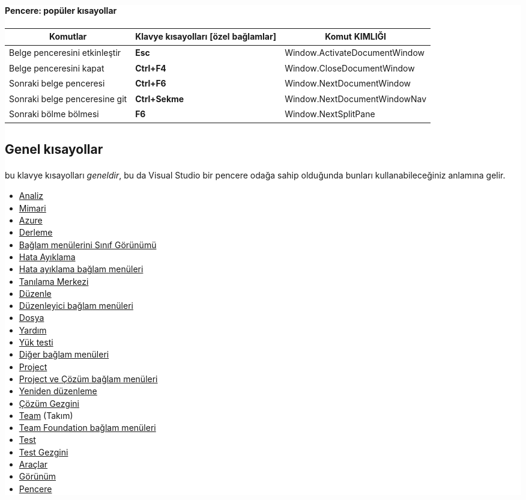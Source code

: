 #### <a name="window-popular-shortcuts"></a><a name="bkmk_window-popular-shortcuts"></a> Pencere: popüler kısayollar

|Komutlar|Klavye kısayolları [özel bağlamlar]|Komut KIMLIĞI|
|-|-|-|
|Belge penceresini etkinleştir|**Esc**| Window.ActivateDocumentWindow |
|Belge penceresini kapat|**Ctrl+F4**| Window.CloseDocumentWindow |
|Sonraki belge penceresi|**Ctrl+F6**| Window.NextDocumentWindow |
|Sonraki belge penceresine git|**Ctrl+Sekme**| Window.NextDocumentWindowNav |
|Sonraki bölme bölmesi|**F6**| Window.NextSplitPane |


## <a name="global-shortcuts"></a>Genel kısayollar

bu klavye kısayolları *geneldir*, bu da Visual Studio bir pencere odağa sahip olduğunda bunları kullanabileceğiniz anlamına gelir.

- [Analiz](../ide/default-keyboard-shortcuts-in-visual-studio.md#bkmk_analyze-global-shortcuts)
- [Mimari](../ide/default-keyboard-shortcuts-in-visual-studio.md#bkmk_architecture-global-shortcuts)
- [Azure](../ide/default-keyboard-shortcuts-in-visual-studio.md#bkmk_windowsazure-global-shortcuts)
- [Derleme](../ide/default-keyboard-shortcuts-in-visual-studio.md#bkmk_build-global-shortcuts)
- [Bağlam menülerini Sınıf Görünümü](../ide/default-keyboard-shortcuts-in-visual-studio.md#bkmk_classview-global-shortcuts)
- [Hata Ayıklama](../ide/default-keyboard-shortcuts-in-visual-studio.md#bkmk_debug-global-shortcuts)
- [Hata ayıklama bağlam menüleri](../ide/default-keyboard-shortcuts-in-visual-studio.md#bkmk_debugger-global-shortcuts)
- [Tanılama Merkezi](../ide/default-keyboard-shortcuts-in-visual-studio.md#bkmk_diagnostics-global-shortcuts)
- [Düzenle](../ide/default-keyboard-shortcuts-in-visual-studio.md#bkmk_edit-global-shortcuts)
- [Düzenleyici bağlam menüleri](../ide/default-keyboard-shortcuts-in-visual-studio.md#bkmk_editorContext-global-shortcuts)
- [Dosya](../ide/default-keyboard-shortcuts-in-visual-studio.md#bkmk_file-global-shortcuts)
- [Yardım](../ide/default-keyboard-shortcuts-in-visual-studio.md#bkmk_help-global-shortcuts)
- [Yük testi](../ide/default-keyboard-shortcuts-in-visual-studio.md#bkmk_loadtest-global-shortcuts)
- [Diğer bağlam menüleri](../ide/default-keyboard-shortcuts-in-visual-studio.md#bkmk_otherContext-global-shortcuts)
- [Project](../ide/default-keyboard-shortcuts-in-visual-studio.md#bkmk_project-global-shortcuts)
- [Project ve Çözüm bağlam menüleri](../ide/default-keyboard-shortcuts-in-visual-studio.md#bkmk_projectContext-global-shortcuts)
- [Yeniden düzenleme](../ide/default-keyboard-shortcuts-in-visual-studio.md#bkmk_refactor-global-shortcuts)
- [Çözüm Gezgini](../ide/default-keyboard-shortcuts-in-visual-studio.md#bkmk_solutionexplorerGLOBAL)
- [Team](../ide/default-keyboard-shortcuts-in-visual-studio.md#bkmk_team-global-shortcuts) (Takım)
- [Team Foundation bağlam menüleri](../ide/default-keyboard-shortcuts-in-visual-studio.md#bkmk_TFcontext-global-shortcuts)
- [Test](../ide/default-keyboard-shortcuts-in-visual-studio.md#bkmk_test-global-shortcuts)
- [Test Gezgini](../ide/default-keyboard-shortcuts-in-visual-studio.md#bkmk_testexplorerGLOBAL)
- [Araçlar](../ide/default-keyboard-shortcuts-in-visual-studio.md#bkmk_tools-global-shortcuts)
- [Görünüm](../ide/default-keyboard-shortcuts-in-visual-studio.md#bkmk_view-global-shortcuts)
- [Pencere](../ide/default-keyboard-shortcuts-in-visual-studio.md#bkmk_window-global-shortcuts)
